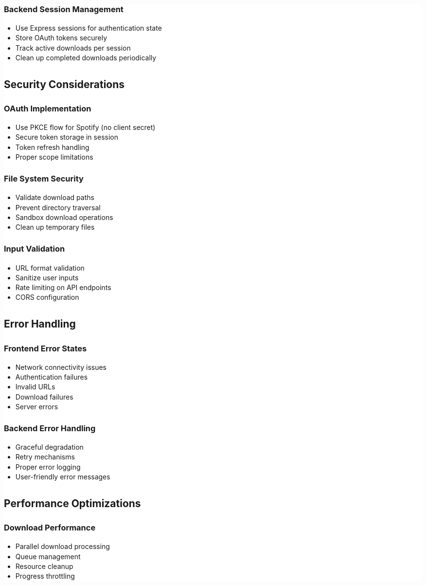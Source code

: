 ### Backend Session Management
- Use Express sessions for authentication state
- Store OAuth tokens securely
- Track active downloads per session
- Clean up completed downloads periodically

## Security Considerations

### OAuth Implementation
- Use PKCE flow for Spotify (no client secret)
- Secure token storage in session
- Token refresh handling
- Proper scope limitations

### File System Security
- Validate download paths
- Prevent directory traversal
- Sandbox download operations
- Clean up temporary files

### Input Validation
- URL format validation
- Sanitize user inputs
- Rate limiting on API endpoints
- CORS configuration

## Error Handling

### Frontend Error States
- Network connectivity issues
- Authentication failures
- Invalid URLs
- Download failures
- Server errors

### Backend Error Handling
- Graceful degradation
- Retry mechanisms
- Proper error logging
- User-friendly error messages

## Performance Optimizations

### Download Performance
- Parallel download processing
- Queue management
- Resource cleanup
- Progress throttling
